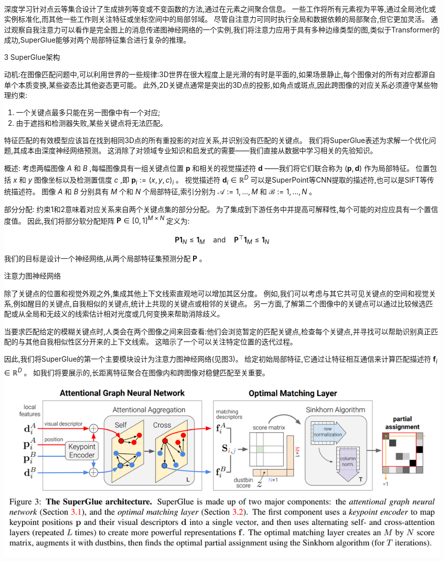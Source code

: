 深度学习针对点云等集合设计了生成排列等变或不变函数的方法,通过在元素之间聚合信息。 一些工作将所有元素视为平等,通过全局池化或实例标准化,而其他一些工作则关注特征或坐标空间中的局部邻域。 尽管自注意力可同时执行全局和数据依赖的局部聚合,但它更加灵活。 通过观察自我注意力可以看作是完全图上的消息传递图神经网络的一个实例,我们将注意力应用于具有多种边缘类型的图,类似于Transformer的成功,SuperGlue能够对两个局部特征集合进行复杂的推理。

3 SuperGlue架构

动机:在图像匹配问题中,可以利用世界的一些规律:3D世界在很大程度上是光滑的有时是平面的,如果场景静止,每个图像对的所有对应都源自单个本质变换,某些姿态比其他姿态更可能。 此外,2D关键点通常是突出的3D点的投影,如角点或斑点,因此跨图像的对应关系必须遵守某些物理约束:
1. 一个关键点最多只能在另一图像中有一个对应;
1. 由于遮挡和检测器失败,某些关键点将无法匹配。 

特征匹配的有效模型应该旨在找到相同3D点的所有重投影的对应关系,并识别没有匹配的关键点。 我们将SuperGlue表述为求解一个优化问题,其成本由深度神经网络预测。 这消除了对领域专业知识和启发式的需要——我们直接从数据中学习相关的先验知识。

概述: 考虑两幅图像 $A$ 和 $B$ ,每幅图像具有一组关键点位置 $\mathbf{p}$ 和相关的视觉描述符 $\mathbf{d}$ ——我们将它们联合称为 $(\mathbf{p},\mathbf{d})$ 作为局部特征。 位置包括 $x$ 和 $y$ 图像坐标以及检测置信度 $c$ ,即 $\mathbf{p}_ {i}:=(x,y,c)_ {i}$ 。 视觉描述符 $\mathbf{d}_ {i}\in\mathbb{R}^{D}$ 可以是SuperPoint等CNN提取的描述符,也可以是SIFT等传统描述符。 图像 $A$ 和 $B$ 分别具有 $M$ 个和 $N$ 个局部特征,索引分别为 $\mathcal{A}:={1,...,M}$ 和 $\mathcal{B}:={1,...,N}$ 。

部分分配: 约束1和2意味着对应关系来自两个关键点集的部分分配。 为了集成到下游任务中并提高可解释性,每个可能的对应应具有一个置信度值。 因此,我们将部分软分配矩阵 $\mathbf{P}\in[0,1]^{M\times N}$ 定义为:

$$\begin{equation} \mathbf{P}\mathbf{1}_ {N}\leq\mathbf{1}_ {M}\quad\text{and}\quad\mathbf{P}^{\top}\mathbf{1}_ {M}\leq\mathbf{1}_ {N} \end{equation}$$

我们的目标是设计一个神经网络,从两个局部特征集预测分配 $\mathbf{P}$ 。

注意力图神经网络

除了关键点的位置和视觉外观之外,集成其他上下文线索直观地可以增加其区分度。 例如,我们可以考虑与其它共可见关键点的空间和视觉关系,例如醒目的关键点,自我相似的关键点,统计上共现的关键点或相邻的关键点。 另一方面,了解第二个图像中的关键点可以通过比较候选匹配或从全局和无歧义的线索估计相对光度或几何变换来帮助消除歧义。

当要求匹配给定的模糊关键点时,人类会在两个图像之间来回查看:他们会浏览暂定的匹配关键点,检查每个关键点,并寻找可以帮助识别真正匹配的与其他自我相似性区分开来的上下文线索。 这暗示了一个可以关注特定位置的迭代过程。

因此,我们将SuperGlue的第一个主要模块设计为注意力图神经网络(见图3)。 给定初始局部特征,它通过让特征相互通信来计算匹配描述符 $\mathbf{f}_{i}\in\mathbb{R}^{D}$ 。 如我们将要展示的,长距离特征聚合在图像内和跨图像对稳健匹配至关重要。 

![SuperGlue3](../pictures/SuperGlue3.png)
